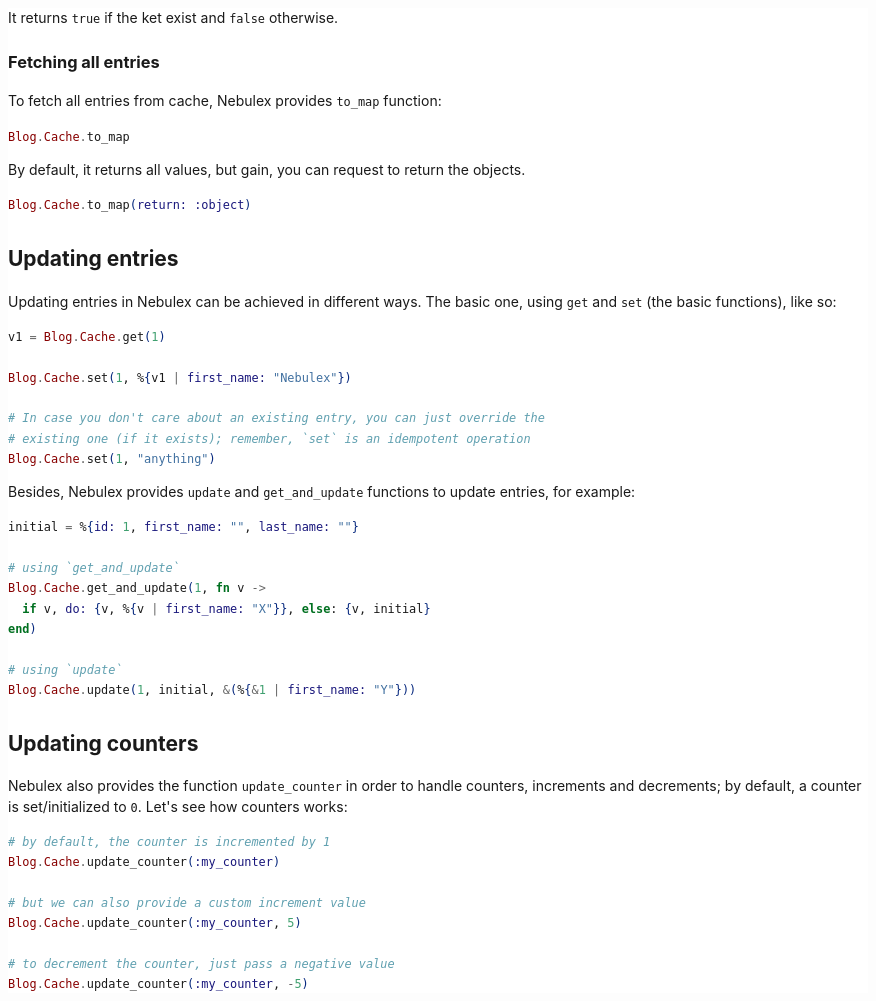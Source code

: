 It returns `true` if the ket exist and `false` otherwise.

### Fetching all entries

To fetch all entries from cache, Nebulex provides `to_map` function:

```elixir
Blog.Cache.to_map
```

By default, it returns all values, but gain, you can request to return the objects.

```elixir
Blog.Cache.to_map(return: :object)
```

## Updating entries

Updating entries in Nebulex can be achieved in different ways. The basic one,
using `get` and `set` (the basic functions), like so:

```elixir
v1 = Blog.Cache.get(1)

Blog.Cache.set(1, %{v1 | first_name: "Nebulex"})

# In case you don't care about an existing entry, you can just override the
# existing one (if it exists); remember, `set` is an idempotent operation
Blog.Cache.set(1, "anything")
```

Besides, Nebulex provides `update` and `get_and_update` functions to
update entries, for example:

```elixir
initial = %{id: 1, first_name: "", last_name: ""}

# using `get_and_update`
Blog.Cache.get_and_update(1, fn v ->
  if v, do: {v, %{v | first_name: "X"}}, else: {v, initial}
end)

# using `update`
Blog.Cache.update(1, initial, &(%{&1 | first_name: "Y"}))
```

## Updating counters

Nebulex also provides the function `update_counter` in order to handle counters,
increments and decrements; by default, a counter is set/initialized to `0`.
Let's see how counters works:

```elixir
# by default, the counter is incremented by 1
Blog.Cache.update_counter(:my_counter)

# but we can also provide a custom increment value
Blog.Cache.update_counter(:my_counter, 5)

# to decrement the counter, just pass a negative value
Blog.Cache.update_counter(:my_counter, -5)
```
